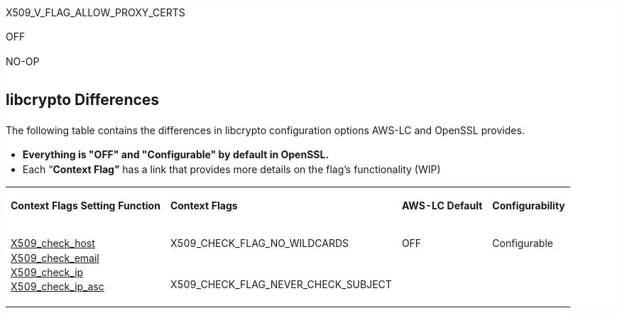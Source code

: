  <tr>
  <td>
  <p><span>X509_V_FLAG_ALLOW_PROXY_CERTS</span></p>
  </td>
  <td>
  <p><span>OFF</span></p>
  </td>
  <td>
  <p><span>NO-OP</span></p>
  </td>
 </tr>
</table>

## libcrypto Differences

The following table contains the differences in libcrypto configuration options AWS-LC and OpenSSL provides. 

* **Everything is "OFF" and "Configurable" by default in OpenSSL.**
* Each “**Context Flag”** has a link that provides more details on the flag’s functionality (WIP)

<table border=0 cellspacing=0 cellpadding=0
 style='border-collapse:collapse'>
 <tr>
  <td>
  <p><b><span>Context Flags Setting Function</span></b></p>
  </td>
  <td>
  <p><b><span>Context Flags</span></b></p>
  </td>
  <td>
  <p><b><span>AWS-LC Default</span></b></p>
  </td>
  <td>
  <p><b><span>Configurability</span></b></p>
  </td>
 </tr>
 <tr>
  <td rowspan=6>
  <p>
    <span>
      <a href="https://www.openssl.org/docs/manmaster/man3/X509_check_host.html">
        X509_check_host<br>
        X509_check_email<br>
        X509_check_ip<br>
        X509_check_ip_asc
      </a>
    </span>
  </p>
  </td>
  <td>
  <p><span>X509_CHECK_FLAG_NO_WILDCARDS</span></p>
  </td>
  <td>
  <p><span>OFF</span></p>
  </td>
  <td>
  <p><span>Configurable</span></p>
  </td>
 </tr>
 <tr>
  <td>
  <p><span>X509_CHECK_FLAG_NEVER_CHECK_SUBJECT</span></p>
  </td>
